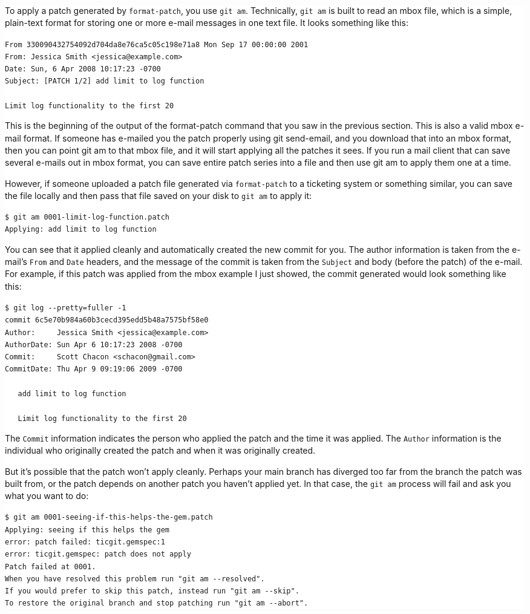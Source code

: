 To apply a patch generated by `format-patch`, you use `git am`. Technically, `git am` is built to read an mbox file, which is a simple, plain-text format for storing one or more e-mail messages in one text file. It looks something like this:

	From 330090432754092d704da8e76ca5c05c198e71a8 Mon Sep 17 00:00:00 2001
	From: Jessica Smith <jessica@example.com>
	Date: Sun, 6 Apr 2008 10:17:23 -0700
	Subject: [PATCH 1/2] add limit to log function

	Limit log functionality to the first 20

This is the beginning of the output of the format-patch command that you saw in the previous section. This is also a valid mbox e-mail format. If someone has e-mailed you the patch properly using git send-email, and you download that into an mbox format, then you can point git am to that mbox file, and it will start applying all the patches it sees. If you run a mail client that can save several e-mails out in mbox format, you can save entire patch series into a file and then use git am to apply them one at a time. 

However, if someone uploaded a patch file generated via `format-patch` to a ticketing system or something similar, you can save the file locally and then pass that file saved on your disk to `git am` to apply it:

	$ git am 0001-limit-log-function.patch 
	Applying: add limit to log function

You can see that it applied cleanly and automatically created the new commit for you. The author information is taken from the e-mail’s `From` and `Date` headers, and the message of the commit is taken from the `Subject` and body (before the patch) of the e-mail. For example, if this patch was applied from the mbox example I just showed, the commit generated would look something like this:

	$ git log --pretty=fuller -1
	commit 6c5e70b984a60b3cecd395edd5b48a7575bf58e0
	Author:     Jessica Smith <jessica@example.com>
	AuthorDate: Sun Apr 6 10:17:23 2008 -0700
	Commit:     Scott Chacon <schacon@gmail.com>
	CommitDate: Thu Apr 9 09:19:06 2009 -0700

	   add limit to log function

	   Limit log functionality to the first 20

The `Commit` information indicates the person who applied the patch and the time it was applied. The `Author` information is the individual who originally created the patch and when it was originally created. 

But it’s possible that the patch won’t apply cleanly. Perhaps your main branch has diverged too far from the branch the patch was built from, or the patch depends on another patch you haven’t applied yet. In that case, the `git am` process will fail and ask you what you want to do:

	$ git am 0001-seeing-if-this-helps-the-gem.patch 
	Applying: seeing if this helps the gem
	error: patch failed: ticgit.gemspec:1
	error: ticgit.gemspec: patch does not apply
	Patch failed at 0001.
	When you have resolved this problem run "git am --resolved".
	If you would prefer to skip this patch, instead run "git am --skip".
	To restore the original branch and stop patching run "git am --abort".
